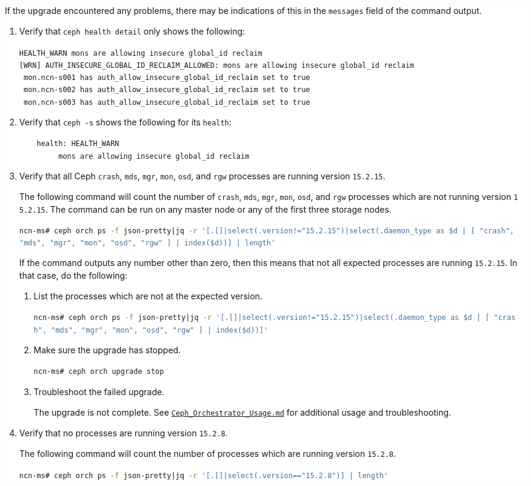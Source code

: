    If the upgrade encountered any problems, there may be indications of this in the `messages` field of the
   command output.

1. Verify that `ceph health detail` only shows the following:

   ```text
   HEALTH_WARN mons are allowing insecure global_id reclaim
   [WRN] AUTH_INSECURE_GLOBAL_ID_RECLAIM_ALLOWED: mons are allowing insecure global_id reclaim
    mon.ncn-s001 has auth_allow_insecure_global_id_reclaim set to true
    mon.ncn-s002 has auth_allow_insecure_global_id_reclaim set to true
    mon.ncn-s003 has auth_allow_insecure_global_id_reclaim set to true
   ```

1. Verify that `ceph -s` shows the following for its `health`:

   ```text
       health: HEALTH_WARN
            mons are allowing insecure global_id reclaim
   ```

1. Verify that all Ceph `crash`, `mds`, `mgr`, `mon`, `osd`, and `rgw` processes are running version `15.2.15`.

   The following command will count the number of `crash`, `mds`, `mgr`, `mon`, `osd`, and `rgw` processes which are not running version `15.2.15`.
   The command can be run on any master node or any of the first three storage nodes.

   ```bash
   ncn-ms# ceph orch ps -f json-pretty|jq -r '[.[]|select(.version!="15.2.15")|select(.daemon_type as $d | [ "crash", "mds", "mgr", "mon", "osd", "rgw" ] | index($d))] | length'
   ```

   If the command outputs any number other than zero, then this means that not all expected processes are running `15.2.15`. In that case, do the following:

   1. List the processes which are not at the expected version.

      ```bash
      ncn-ms# ceph orch ps -f json-pretty|jq -r '[.[]|select(.version!="15.2.15")|select(.daemon_type as $d | [ "crash", "mds", "mgr", "mon", "osd", "rgw" ] | index($d))]'
      ```

   1. Make sure the upgrade has stopped.

      ```bash
      ncn-ms# ceph orch upgrade stop
      ```

   1. Troubleshoot the failed upgrade.

      The upgrade is not complete. See
      [`Ceph_Orchestrator_Usage.md`](../operation/../../operations/utility_storage/Ceph_Orchestrator_Usage.md) for additional usage and troubleshooting.

1. Verify that no processes are running version `15.2.8`.

   The following command will count the number of processes which are running version `15.2.8`.

   ```bash
   ncn-ms# ceph orch ps -f json-pretty|jq -r '[.[]|select(.version=="15.2.8")] | length'
   ```
